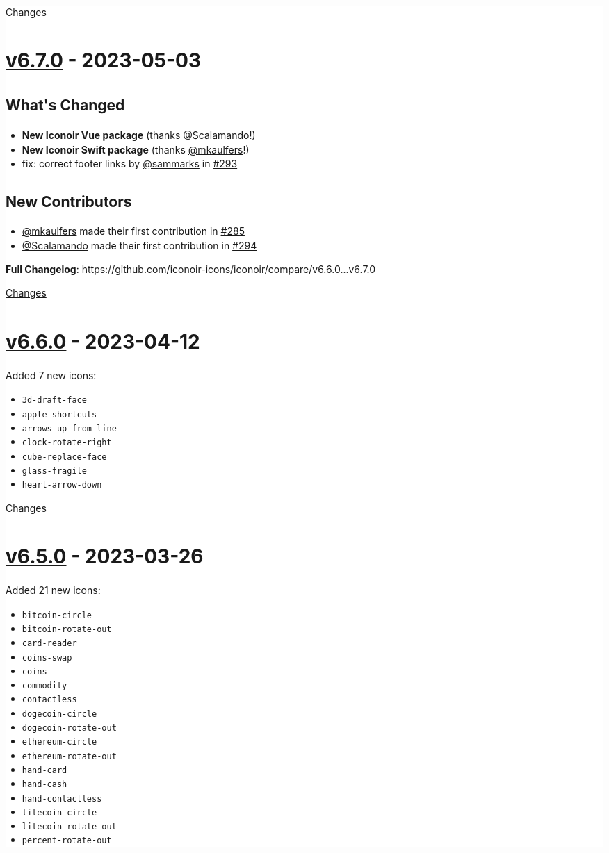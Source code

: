 [Changes][v6.8.0]


<a id="v6.7.0"></a>
# [v6.7.0](https://github.com/iconoir-icons/iconoir/releases/tag/v6.7.0) - 2023-05-03

## What's Changed
* **New Iconoir Vue package** (thanks [@Scalamando](https://github.com/Scalamando)!)
* **New Iconoir Swift package** (thanks [@mkaulfers](https://github.com/mkaulfers)!)
* fix: correct footer links by [@sammarks](https://github.com/sammarks) in [#293](https://github.com/iconoir-icons/iconoir/pull/293)

## New Contributors
* [@mkaulfers](https://github.com/mkaulfers) made their first contribution in [#285](https://github.com/iconoir-icons/iconoir/pull/285)
* [@Scalamando](https://github.com/Scalamando) made their first contribution in [#294](https://github.com/iconoir-icons/iconoir/pull/294)

**Full Changelog**: https://github.com/iconoir-icons/iconoir/compare/v6.6.0...v6.7.0

[Changes][v6.7.0]


<a id="v6.6.0"></a>
# [v6.6.0](https://github.com/iconoir-icons/iconoir/releases/tag/v6.6.0) - 2023-04-12

Added 7 new icons:
- `3d-draft-face`
- `apple-shortcuts`
- `arrows-up-from-line`
- `clock-rotate-right`
- `cube-replace-face`
- `glass-fragile`
- `heart-arrow-down`

[Changes][v6.6.0]


<a id="v6.5.0"></a>
# [v6.5.0](https://github.com/iconoir-icons/iconoir/releases/tag/v6.5.0) - 2023-03-26

Added 21 new icons:
- `bitcoin-circle`
- `bitcoin-rotate-out`
- `card-reader`
- `coins-swap`
- `coins`
- `commodity`
- `contactless`
- `dogecoin-circle`
- `dogecoin-rotate-out`
- `ethereum-circle`
- `ethereum-rotate-out`
- `hand-card`
- `hand-cash`
- `hand-contactless`
- `litecoin-circle`
- `litecoin-rotate-out`
- `percent-rotate-out`

[v7.10.0]: https://github.com/iconoir-icons/iconoir/compare/v7.9.0...v7.10.0
[v7.9.0]: https://github.com/iconoir-icons/iconoir/compare/v7.8.0...v7.9.0
[v7.8.0]: https://github.com/iconoir-icons/iconoir/compare/v7.7.0...v7.8.0
[v7.7.0]: https://github.com/iconoir-icons/iconoir/compare/v7.6.0...v7.7.0
[v7.6.0]: https://github.com/iconoir-icons/iconoir/compare/v7.5.0...v7.6.0
[v7.5.0]: https://github.com/iconoir-icons/iconoir/compare/v7.4.0...v7.5.0
[v7.4.0]: https://github.com/iconoir-icons/iconoir/compare/v7.3.0...v7.4.0
[v7.3.0]: https://github.com/iconoir-icons/iconoir/compare/v7.2.0...v7.3.0
[v7.2.0]: https://github.com/iconoir-icons/iconoir/compare/v7.1.0...v7.2.0
[v7.1.0]: https://github.com/iconoir-icons/iconoir/compare/v7.0.3...v7.1.0
[v7.0.3]: https://github.com/iconoir-icons/iconoir/compare/v7.0.2...v7.0.3
[v7.0.2]: https://github.com/iconoir-icons/iconoir/compare/v7.0.1...v7.0.2
[v7.0.1]: https://github.com/iconoir-icons/iconoir/compare/v7.0.0...v7.0.1
[v7.0.0]: https://github.com/iconoir-icons/iconoir/compare/v6.11.0...v7.0.0
[v6.11.0]: https://github.com/iconoir-icons/iconoir/compare/v6.10.0...v6.11.0
[v6.10.0]: https://github.com/iconoir-icons/iconoir/compare/v6.9.0...v6.10.0
[v6.9.0]: https://github.com/iconoir-icons/iconoir/compare/v6.8.0...v6.9.0
[v6.8.0]: https://github.com/iconoir-icons/iconoir/compare/v6.7.0...v6.8.0
[v6.7.0]: https://github.com/iconoir-icons/iconoir/compare/v6.6.0...v6.7.0
[v6.6.0]: https://github.com/iconoir-icons/iconoir/compare/v6.5.0...v6.6.0
[v6.5.0]: https://github.com/iconoir-icons/iconoir/compare/v6.4.1...v6.5.0
[v6.4.1]: https://github.com/iconoir-icons/iconoir/compare/v6.4.0...v6.4.1
[v6.4.0]: https://github.com/iconoir-icons/iconoir/compare/v6.3.0...v6.4.0
[v6.3.0]: https://github.com/iconoir-icons/iconoir/compare/v6.2.1...v6.3.0
[v6.2.1]: https://github.com/iconoir-icons/iconoir/compare/v6.2.0...v6.2.1
[v6.2.0]: https://github.com/iconoir-icons/iconoir/compare/v6.1.1...v6.2.0
[v6.1.1]: https://github.com/iconoir-icons/iconoir/compare/v6.1.0...v6.1.1
[v6.1.0]: https://github.com/iconoir-icons/iconoir/compare/v6.0...v6.1.0
[v6.0]: https://github.com/iconoir-icons/iconoir/compare/v5.5.2...v6.0
[v5.5.2]: https://github.com/iconoir-icons/iconoir/compare/v5.5.1...v5.5.2
[v5.5.1]: https://github.com/iconoir-icons/iconoir/compare/v5.5...v5.5.1
[v5.5]: https://github.com/iconoir-icons/iconoir/compare/v5.4.1...v5.5
[v5.4.1]: https://github.com/iconoir-icons/iconoir/compare/v5.4...v5.4.1
[v5.4]: https://github.com/iconoir-icons/iconoir/compare/v5.3.2...v5.4
[v5.3.2]: https://github.com/iconoir-icons/iconoir/compare/v5.3.1...v5.3.2
[v5.3.1]: https://github.com/iconoir-icons/iconoir/compare/v5.3.0...v5.3.1
[v5.3.0]: https://github.com/iconoir-icons/iconoir/compare/v5.2.0...v5.3.0
[v5.2.0]: https://github.com/iconoir-icons/iconoir/compare/v5.1.4...v5.2.0
[v5.1.4]: https://github.com/iconoir-icons/iconoir/compare/v5.1.3...v5.1.4
[v5.1.3]: https://github.com/iconoir-icons/iconoir/compare/v5.1.2...v5.1.3
[v5.1.2]: https://github.com/iconoir-icons/iconoir/compare/v5.1.1...v5.1.2
[v5.1.1]: https://github.com/iconoir-icons/iconoir/compare/v5.1...v5.1.1
[v5.1]: https://github.com/iconoir-icons/iconoir/compare/v5.0...v5.1
[v5.0]: https://github.com/iconoir-icons/iconoir/compare/v4.9.2...v5.0
[v4.9.2]: https://github.com/iconoir-icons/iconoir/compare/v4.9.1...v4.9.2
[v4.9.1]: https://github.com/iconoir-icons/iconoir/compare/v4.9...v4.9.1
[v4.9]: https://github.com/iconoir-icons/iconoir/compare/v4.8.1...v4.9
[v4.8.1]: https://github.com/iconoir-icons/iconoir/compare/v4.8...v4.8.1
[v4.8]: https://github.com/iconoir-icons/iconoir/compare/v4.7.1...v4.8
[v4.7.1]: https://github.com/iconoir-icons/iconoir/compare/v4.7...v4.7.1
[v4.7]: https://github.com/iconoir-icons/iconoir/compare/v4.6...v4.7
[v4.6]: https://github.com/iconoir-icons/iconoir/compare/v4.5.1...v4.6
[v4.5.1]: https://github.com/iconoir-icons/iconoir/compare/v4.5...v4.5.1
[v4.5]: https://github.com/iconoir-icons/iconoir/compare/v4.4...v4.5
[v4.4]: https://github.com/iconoir-icons/iconoir/compare/v4.3.1...v4.4
[v4.3.1]: https://github.com/iconoir-icons/iconoir/compare/v4.3.0...v4.3.1
[v4.3.0]: https://github.com/iconoir-icons/iconoir/compare/v4.2.2...v4.3.0
[v4.2.2]: https://github.com/iconoir-icons/iconoir/compare/v4.2.1...v4.2.2
[v4.2.1]: https://github.com/iconoir-icons/iconoir/compare/v4.2...v4.2.1
[v4.2]: https://github.com/iconoir-icons/iconoir/tree/v4.2